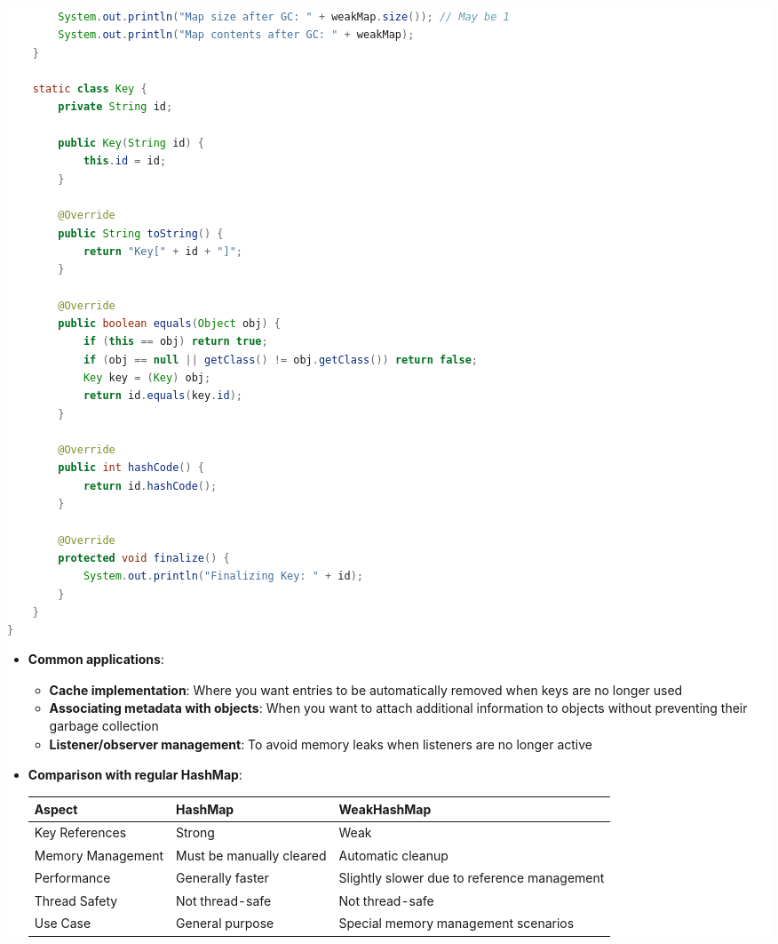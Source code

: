   ```java
          System.out.println("Map size after GC: " + weakMap.size()); // May be 1
          System.out.println("Map contents after GC: " + weakMap);
      }
      
      static class Key {
          private String id;
          
          public Key(String id) {
              this.id = id;
          }
          
          @Override
          public String toString() {
              return "Key[" + id + "]";
          }
          
          @Override
          public boolean equals(Object obj) {
              if (this == obj) return true;
              if (obj == null || getClass() != obj.getClass()) return false;
              Key key = (Key) obj;
              return id.equals(key.id);
          }
          
          @Override
          public int hashCode() {
              return id.hashCode();
          }
          
          @Override
          protected void finalize() {
              System.out.println("Finalizing Key: " + id);
          }
      }
  }
  ```

* **Common applications**:
  * **Cache implementation**: Where you want entries to be automatically removed when keys are no longer used
  * **Associating metadata with objects**: When you want to attach additional information to objects without preventing their garbage collection
  * **Listener/observer management**: To avoid memory leaks when listeners are no longer active

* **Comparison with regular HashMap**:

  | Aspect | HashMap | WeakHashMap |
  |--------|---------|-------------|
  | Key References | Strong | Weak |
  | Memory Management | Must be manually cleared | Automatic cleanup |
  | Performance | Generally faster | Slightly slower due to reference management |
  | Thread Safety | Not thread-safe | Not thread-safe |
  | Use Case | General purpose | Special memory management scenarios |
